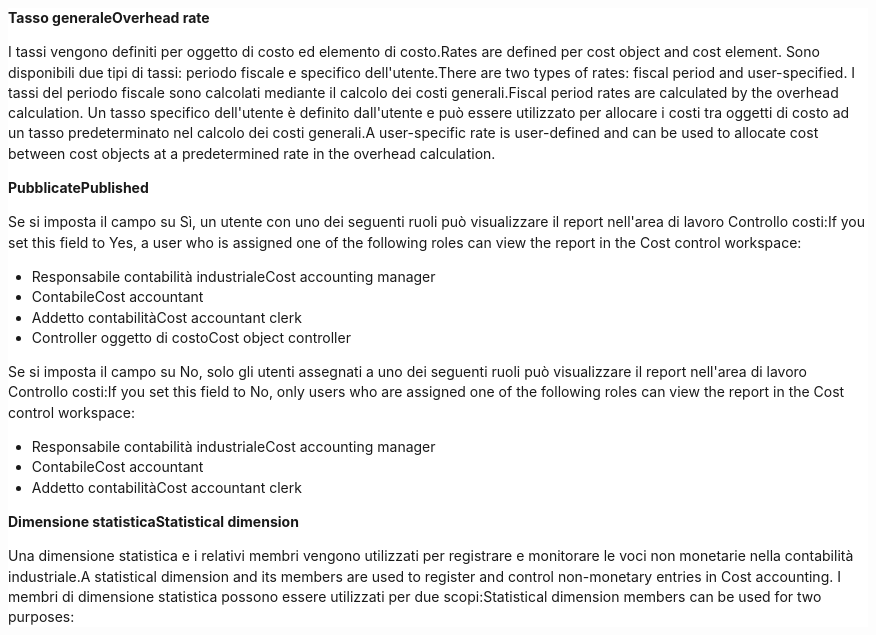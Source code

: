 <span data-ttu-id="23ef2-264">**Tasso generale**</span><span class="sxs-lookup"><span data-stu-id="23ef2-264">**Overhead rate**</span></span>

<span data-ttu-id="23ef2-265">I tassi vengono definiti per oggetto di costo ed elemento di costo.</span><span class="sxs-lookup"><span data-stu-id="23ef2-265">Rates are defined per cost object and cost element.</span></span> <span data-ttu-id="23ef2-266">Sono disponibili due tipi di tassi: periodo fiscale e specifico dell'utente.</span><span class="sxs-lookup"><span data-stu-id="23ef2-266">There are two types of rates: fiscal period and user-specified.</span></span> <span data-ttu-id="23ef2-267">I tassi del periodo fiscale sono calcolati mediante il calcolo dei costi generali.</span><span class="sxs-lookup"><span data-stu-id="23ef2-267">Fiscal period rates are calculated by the overhead calculation.</span></span> <span data-ttu-id="23ef2-268">Un tasso specifico dell'utente è definito dall'utente e può essere utilizzato per allocare i costi tra oggetti di costo ad un tasso predeterminato nel calcolo dei costi generali.</span><span class="sxs-lookup"><span data-stu-id="23ef2-268">A user-specific rate is user-defined and can be used to allocate cost between cost objects at a predetermined rate in the overhead calculation.</span></span>

<span data-ttu-id="23ef2-269">**Pubblicate**</span><span class="sxs-lookup"><span data-stu-id="23ef2-269">**Published**</span></span>

<span data-ttu-id="23ef2-270">Se si imposta il campo su Sì, un utente con uno dei seguenti ruoli può visualizzare il report nell'area di lavoro Controllo costi:</span><span class="sxs-lookup"><span data-stu-id="23ef2-270">If you set this field to Yes, a user who is assigned one of the following roles can view the report in the Cost control workspace:</span></span>

-  <span data-ttu-id="23ef2-271">Responsabile contabilità industriale</span><span class="sxs-lookup"><span data-stu-id="23ef2-271">Cost accounting manager</span></span>
-  <span data-ttu-id="23ef2-272">Contabile</span><span class="sxs-lookup"><span data-stu-id="23ef2-272">Cost accountant</span></span>
-  <span data-ttu-id="23ef2-273">Addetto contabilità</span><span class="sxs-lookup"><span data-stu-id="23ef2-273">Cost accountant clerk</span></span>
-  <span data-ttu-id="23ef2-274">Controller oggetto di costo</span><span class="sxs-lookup"><span data-stu-id="23ef2-274">Cost object controller</span></span>

<span data-ttu-id="23ef2-275">Se si imposta il campo su No, solo gli utenti assegnati a uno dei seguenti ruoli può visualizzare il report nell'area di lavoro Controllo costi:</span><span class="sxs-lookup"><span data-stu-id="23ef2-275">If you set this field to No, only users who are assigned one of the following roles can view the report in the Cost control workspace:</span></span>

-  <span data-ttu-id="23ef2-276">Responsabile contabilità industriale</span><span class="sxs-lookup"><span data-stu-id="23ef2-276">Cost accounting manager</span></span>
-  <span data-ttu-id="23ef2-277">Contabile</span><span class="sxs-lookup"><span data-stu-id="23ef2-277">Cost accountant</span></span>
-  <span data-ttu-id="23ef2-278">Addetto contabilità</span><span class="sxs-lookup"><span data-stu-id="23ef2-278">Cost accountant clerk</span></span>

<span data-ttu-id="23ef2-279">**Dimensione statistica**</span><span class="sxs-lookup"><span data-stu-id="23ef2-279">**Statistical dimension**</span></span>

<span data-ttu-id="23ef2-280">Una dimensione statistica e i relativi membri vengono utilizzati per registrare e monitorare le voci non monetarie nella contabilità industriale.</span><span class="sxs-lookup"><span data-stu-id="23ef2-280">A statistical dimension and its members are used to register and control non-monetary entries in Cost accounting.</span></span> <span data-ttu-id="23ef2-281">I membri di dimensione statistica possono essere utilizzati per due scopi:</span><span class="sxs-lookup"><span data-stu-id="23ef2-281">Statistical dimension members can be used for two purposes:</span></span>
